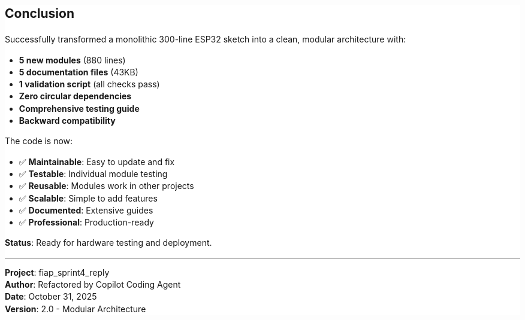 
## Conclusion

Successfully transformed a monolithic 300-line ESP32 sketch into a clean, modular architecture with:

- **5 new modules** (880 lines)
- **5 documentation files** (43KB)
- **1 validation script** (all checks pass)
- **Zero circular dependencies**
- **Comprehensive testing guide**
- **Backward compatibility**

The code is now:
- ✅ **Maintainable**: Easy to update and fix
- ✅ **Testable**: Individual module testing
- ✅ **Reusable**: Modules work in other projects
- ✅ **Scalable**: Simple to add features
- ✅ **Documented**: Extensive guides
- ✅ **Professional**: Production-ready

**Status**: Ready for hardware testing and deployment.

---

**Project**: fiap_sprint4_reply  
**Author**: Refactored by Copilot Coding Agent  
**Date**: October 31, 2025  
**Version**: 2.0 - Modular Architecture

